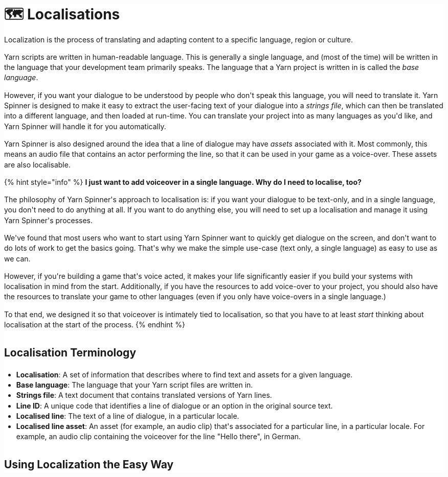 # 🗺️ Localisations

Localization is the process of translating and adapting content to a specific language, region or culture.

Yarn scripts are written in human-readable language. This is generally a single language, and (most of the time) will be written in the language that your development team primarily speaks. The language that a Yarn project is written in is called the _base language_.

However, if you want your dialogue to be understood by people who don't speak this language, you will need to translate it. Yarn Spinner is designed to make it easy to extract the user-facing text of your dialogue into a _strings file_, which can then be translated into a different language, and then loaded at run-time. You can translate your project into as many languages as you'd like, and Yarn Spinner will handle it for you automatically.

Yarn Spinner is also designed around the idea that a line of dialogue may have _assets_ associated with it. Most commonly, this means an audio file that contains an actor performing the line, so that it can be used in your game as a voice-over. These assets are also localisable.

{% hint style="info" %}
**I just want to add voiceover in a single language. Why do I need to localise, too?**

The philosophy of Yarn Spinner's approach to localisation is: if you want your dialogue to be text-only, and in a single language, you don't need to do anything at all. If you want to do anything else, you will need to set up a localisation and manage it using Yarn Spinner's processes.

We've found that most users who want to start using Yarn Spinner want to quickly get dialogue on the screen, and don't want to do lots of work to get the basics going. That's why we make the simple use-case (text only, a single language) as easy to use as we can.

However, if you're building a game that's voice acted, it makes your life significantly easier if you build your systems with localisation in mind from the start. Additionally, if you have the resources to add voice-over to your project, you should also have the resources to translate your game to other languages (even if you only have voice-overs in a single language.)

To that end, we designed it so that voiceover is intimately tied to localisation, so that you have to at least _start_ thinking about localisation at the start of the process.
{% endhint %}

## Localisation Terminology

* **Localisation**: A set of information that describes where to find text and assets for a given language.
* **Base language**: The language that your Yarn script files are written in.
* **Strings file**: A text document that contains translated versions of Yarn lines.
* **Line ID**: A unique code that identifies a line of dialogue or an option in the original source text.
* **Localised line**: The text of a line of dialogue, in a particular locale.
* **Localised line asset**: An asset (for example, an audio clip) that's associated for a particular line, in a particular locale. For example, an audio clip containing the voiceover for the line "Hello there", in German.

## Using Localization the Easy Way
